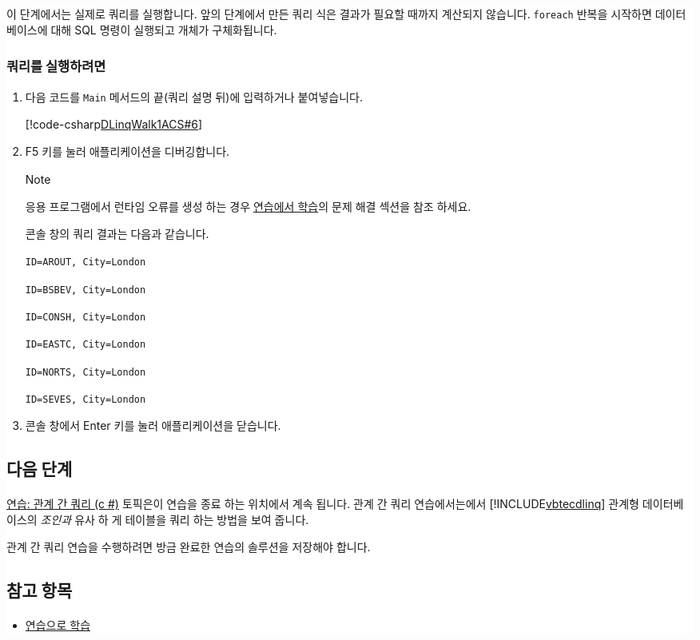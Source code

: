 이 단계에서는 실제로 쿼리를 실행합니다. 앞의 단계에서 만든 쿼리 식은 결과가 필요할 때까지 계산되지 않습니다. `foreach` 반복을 시작하면 데이터베이스에 대해 SQL 명령이 실행되고 개체가 구체화됩니다.

### <a name="to-execute-the-query"></a>쿼리를 실행하려면

1. 다음 코드를 `Main` 메서드의 끝(쿼리 설명 뒤)에 입력하거나 붙여넣습니다.

     [!code-csharp[DLinqWalk1ACS#6](../../../../../../samples/snippets/csharp/VS_Snippets_Data/DLinqWalk1ACS/cs/Program.cs#6)]

2. F5 키를 눌러 애플리케이션을 디버깅합니다.

    > [!NOTE]
    > 응용 프로그램에서 런타임 오류를 생성 하는 경우 [연습에서 학습](learning-by-walkthroughs.md)의 문제 해결 섹션을 참조 하세요.

     콘솔 창의 쿼리 결과는 다음과 같습니다.

     `ID=AROUT, City=London`

     `ID=BSBEV, City=London`

     `ID=CONSH, City=London`

     `ID=EASTC, City=London`

     `ID=NORTS, City=London`

     `ID=SEVES, City=London`

3. 콘솔 창에서 Enter 키를 눌러 애플리케이션을 닫습니다.

## <a name="next-steps"></a>다음 단계

[연습: 관계 간 쿼리 (c #)](walkthrough-querying-across-relationships-csharp.md) 토픽은이 연습을 종료 하는 위치에서 계속 됩니다. 관계 간 쿼리 연습에서는에서 [!INCLUDE[vbtecdlinq](../../../../../../includes/vbtecdlinq-md.md)] 관계형 데이터베이스의 *조인과* 유사 하 게 테이블을 쿼리 하는 방법을 보여 줍니다.

관계 간 쿼리 연습을 수행하려면 방금 완료한 연습의 솔루션을 저장해야 합니다.

## <a name="see-also"></a>참고 항목

- [연습으로 학습](learning-by-walkthroughs.md)
